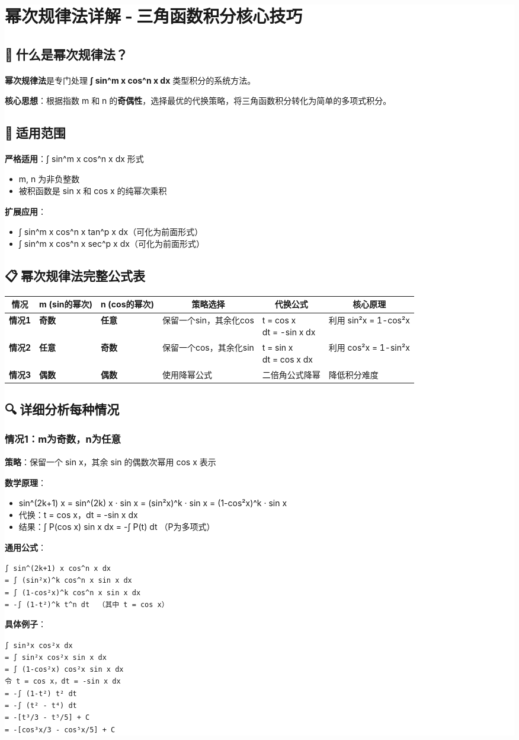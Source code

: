 # 幂次规律法详解 - 三角函数积分核心技巧

## 📖 什么是幂次规律法？

**幂次规律法**是专门处理 **∫ sin^m x cos^n x dx** 类型积分的系统方法。

**核心思想**：根据指数 m 和 n 的**奇偶性**，选择最优的代换策略，将三角函数积分转化为简单的多项式积分。

## 🎯 适用范围

**严格适用**：∫ sin^m x cos^n x dx 形式
- m, n 为非负整数
- 被积函数是 sin x 和 cos x 的纯幂次乘积

**扩展应用**：
- ∫ sin^m x cos^n x tan^p x dx（可化为前面形式）
- ∫ sin^m x cos^n x sec^p x dx（可化为前面形式）

## 📋 幂次规律法完整公式表

| 情况 | m (sin的幂次) | n (cos的幂次) | 策略选择 | 代换公式 | 核心原理 |
|------|-------------|-------------|---------|---------|---------|
| **情况1** | **奇数** | **任意** | 保留一个sin，其余化cos | t = cos x<br>dt = -sin x dx | 利用 sin²x = 1-cos²x |
| **情况2** | **任意** | **奇数** | 保留一个cos，其余化sin | t = sin x<br>dt = cos x dx | 利用 cos²x = 1-sin²x |
| **情况3** | **偶数** | **偶数** | 使用降幂公式 | 二倍角公式降幂 | 降低积分难度 |

## 🔍 详细分析每种情况

### 情况1：m为奇数，n为任意

**策略**：保留一个 sin x，其余 sin 的偶数次幂用 cos x 表示

**数学原理**：
- sin^(2k+1) x = sin^(2k) x · sin x = (sin²x)^k · sin x = (1-cos²x)^k · sin x
- 代换：t = cos x，dt = -sin x dx
- 结果：∫ P(cos x) sin x dx = -∫ P(t) dt （P为多项式）

**通用公式**：
```
∫ sin^(2k+1) x cos^n x dx 
= ∫ (sin²x)^k cos^n x sin x dx
= ∫ (1-cos²x)^k cos^n x sin x dx
= -∫ (1-t²)^k t^n dt  （其中 t = cos x）
```

**具体例子**：
```
∫ sin³x cos²x dx
= ∫ sin²x cos²x sin x dx
= ∫ (1-cos²x) cos²x sin x dx
令 t = cos x，dt = -sin x dx
= -∫ (1-t²) t² dt
= -∫ (t² - t⁴) dt
= -[t³/3 - t⁵/5] + C
= -[cos³x/3 - cos⁵x/5] + C
```
